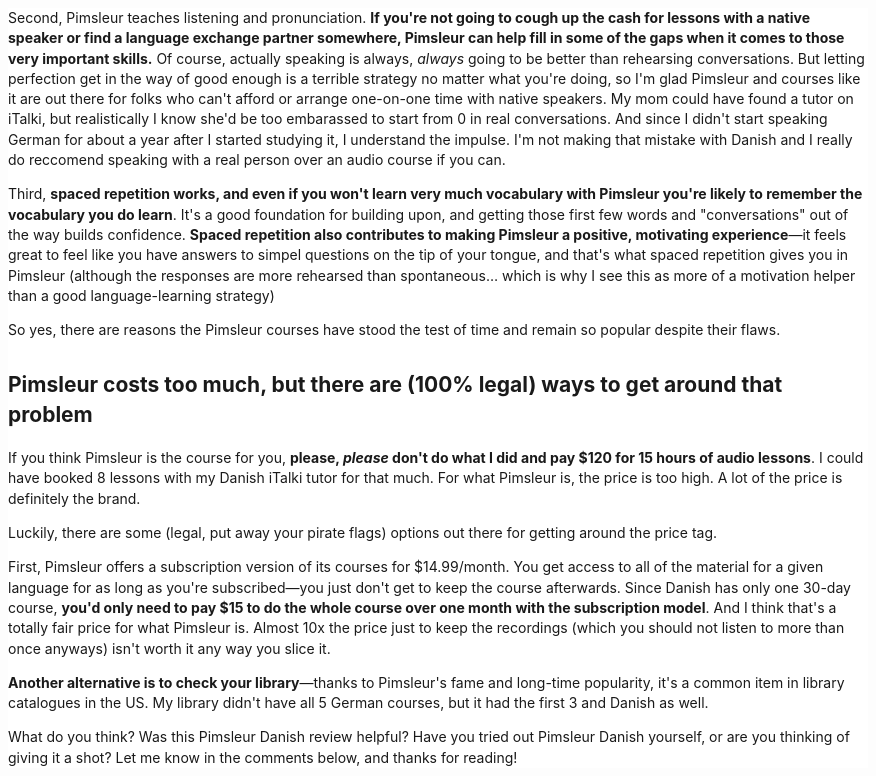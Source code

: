 Second, Pimsleur teaches listening and pronunciation. **If you're not going to cough up the cash for lessons with a native speaker or find a language exchange partner somewhere, Pimsleur can help fill in some of the gaps when it comes to those very important skills.** Of course, actually speaking is always, *always* going to be better than rehearsing conversations. But letting perfection get in the way of good enough is a terrible strategy no matter what you're doing, so I'm glad Pimsleur and courses like it are out there for folks who can't afford or arrange one-on-one time with native speakers. My mom could have found a tutor on iTalki, but realistically I know she'd be too embarassed to start from 0 in real conversations. And since I didn't start speaking German for about a year after I started studying it, I understand the impulse. I'm not making that mistake with Danish and I really do reccomend speaking with a real person over an audio course if you can. 

Third, **spaced repetition works, and even if you won't learn very much vocabulary with Pimsleur you're likely to remember the vocabulary you do learn**. It's a good foundation for building upon, and getting those first few words and "conversations" out of the way builds confidence. **Spaced repetition also contributes to making Pimsleur a positive, motivating experience**—it feels great to feel like you have answers to simpel questions on the tip of your tongue, and that's what spaced repetition gives you in Pimsleur (although the responses are more rehearsed than spontaneous… which is why I see this as more of a motivation helper than a good language-learning strategy)

So yes, there are reasons the Pimsleur courses have stood the test of time and remain so popular despite their flaws. 

## Pimsleur costs too much, but there are (100% legal) ways to get around that problem

If you think Pimsleur is the course for you, **please, *please* don't do what I did and pay $120 for 15 hours of audio lessons**. I could have booked 8 lessons with my Danish iTalki tutor for that much. For what Pimsleur is, the price is too high. A lot of the price is definitely the brand.

Luckily, there are some (legal, put away your pirate flags) options out there for getting around the price tag.

First, Pimsleur offers a subscription version of its courses for $14.99/month. You get access to all of the material for a given language for as long as you're subscribed—you just don't get to keep the course afterwards. Since Danish has only one 30-day course, **you'd only need to pay \$15 to do the whole course over one month with the subscription model**. And I think that's a totally fair price for what Pimsleur is. Almost 10x the price just to keep the recordings (which you should not listen to more than once anyways) isn't worth it any way you slice it.

**Another alternative is to check your library**—thanks to Pimsleur's fame and long-time popularity, it's a common item in library catalogues in the US. My library didn't have all 5 German courses, but it had the first 3 and Danish as well. 

What do you think? Was this Pimsleur Danish review helpful? Have you tried out Pimsleur Danish yourself, or are you thinking of giving it a shot? Let me know in the comments below, and thanks for reading!